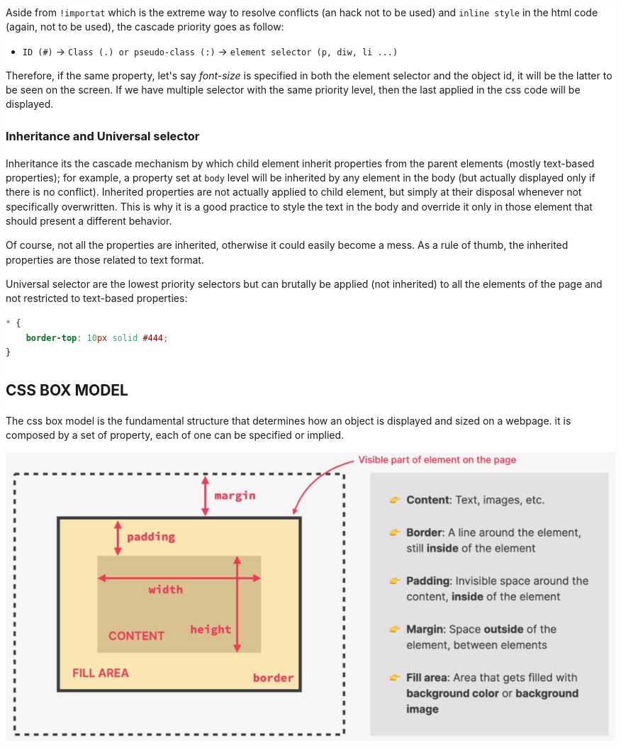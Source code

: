 Aside from `!importat` which is the extreme way to resolve conflicts (an hack not to be used) and `inline style` in the html code (again, not to be used), the cascade priority goes as follow:

* `ID (#)` -> `Class (.) or pseudo-class (:)` -> `element selector (p, diw, li ...)`

Therefore, if the same property, let's say *font-size* is specified in both the element selector and the object id, it will be the latter to be seen on the screen. If we have multiple selector with the same priority level, then the last applied in the css code will be displayed.

### Inheritance and Universal selector

Inheritance its the cascade mechanism by which child element inherit properties from the parent elements (mostly text-based properties); for example, a property set at `body` level will be inherited by any element in the body (but actually displayed only if there is no conflict). Inherited properties are not actually applied to child element, but simply at their disposal whenever not specifically overwritten. This is why it is a good practice to style the text in the body and override it only in those element that should present a different behavior.

Of course, not all the properties are inherited, otherwise it could easily become a mess. As a rule of thumb, the inherited properties are those related to text format.

Universal selector are the lowest priority selectors but can brutally be applied (not inherited) to all the elements of the page and not restricted to text-based properties:

```css
* {
    border-top: 10px solid #444;
}
```

## CSS BOX MODEL

The css box model is the fundamental structure that determines how an object is displayed and sized on a webpage. it is composed by a set of property, each of one can be specified or implied.

<img src="./Images/css_boxModel.png">
